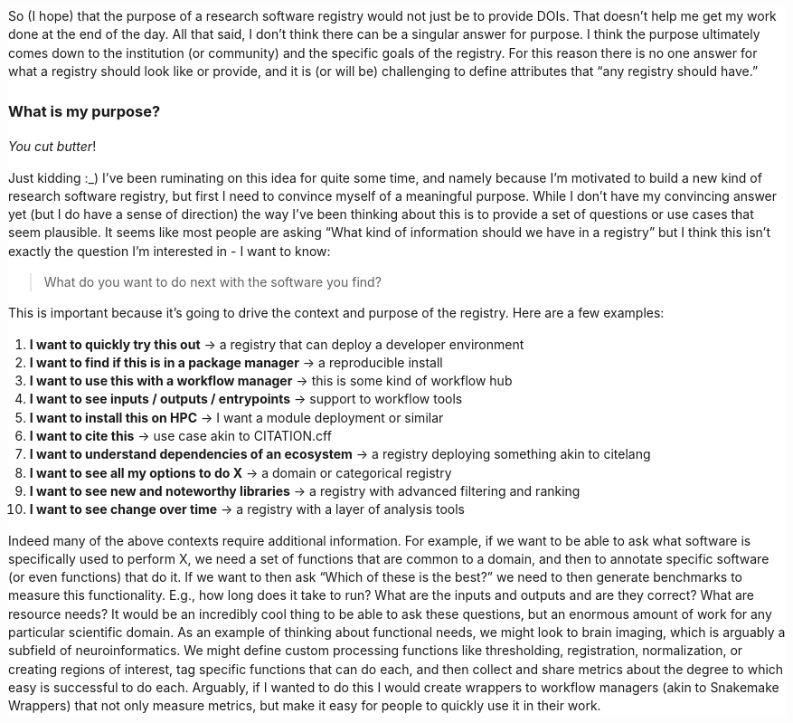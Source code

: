 
<p>So (I hope) that the purpose of a research software registry would not just be to provide DOIs. That doesn’t help me get my work done at the end of the day. All that said, I don’t think there can be a singular answer for purpose. I think the purpose ultimately comes down to the institution (or community) and the specific goals of the registry. For this reason there is no one answer for what a registry should look like or provide, and it is (or will be) challenging to define attributes that “any registry should have.”</p>


<h3 id="what-is-my-purpose">What is my purpose?</h3>



<p><em>You cut butter</em>!</p>


<p>Just kidding :_) I’ve been ruminating on this idea for quite some time, and namely because I’m motivated to build a new kind of research software registry, but first I need to convince myself of a meaningful purpose. While I don’t have my convincing answer yet (but I do have a sense of direction) the way I’ve been thinking about this is to provide a set of questions or use cases that seem plausible. It seems like most people are asking “What kind of information should we have in a registry” but I think this isn’t exactly the question I’m interested in - I want to know:</p>


<blockquote>
  <p>What do you want to do next with the software you find?</p>

</blockquote>

<p>This is important because it’s going to drive the context and purpose of the registry. Here are a few examples:</p>


<ol class="custom-counter">
  <li><strong>I want to quickly try this out</strong> → a registry that can deploy a developer environment</li>
  <li><strong>I want to find if this is in a package manager</strong> → a reproducible install</li>
  <li><strong>I want to use this with a workflow manager</strong> → this is some kind of workflow hub</li>  
  <li><strong>I want to see inputs / outputs / entrypoints</strong> → support to workflow tools</li>  
  <li><strong>I want to install this on HPC</strong> → I want a module deployment or similar</li>  
  <li><strong>I want to cite this</strong> → use case akin to CITATION.cff</li>  
  <li><strong>I want to understand dependencies of an ecosystem</strong> → a registry deploying something akin to citelang</li>  
  <li><strong>I want to see all my options to do X</strong> → a domain or categorical registry</li>  
  <li><strong>I want to see new and noteworthy libraries</strong> → a registry with advanced filtering and ranking</li>  
  <li><strong>I want to see change over time</strong> → a registry with a layer of analysis tools</li>  
</ol>

<p>Indeed many of the above contexts require additional information. For example, if we want to be able to ask what software is specifically used to perform X, we need a set of functions that are common to a domain, and then to annotate specific software (or even functions) that do it. If we want to then ask “Which of these is the best?” we need to then generate benchmarks to measure this functionality. E.g., how long does it take to run? What are the inputs and outputs and are they correct? What are resource needs? It would be an incredibly cool thing to be able to ask these questions, but an enormous amount of work for any particular scientific domain. As an example of thinking about functional needs, we might look to brain imaging, which is arguably a subfield of neuroinformatics. We might define custom processing functions like thresholding, registration, normalization, or creating regions of interest, tag specific functions that can do each, and then collect and share metrics about the degree to which easy is successful to do each. Arguably, if I wanted to do this I would create wrappers to workflow managers (akin to Snakemake Wrappers) that not only measure metrics, but make it easy for people to quickly use it in their work.</p>
